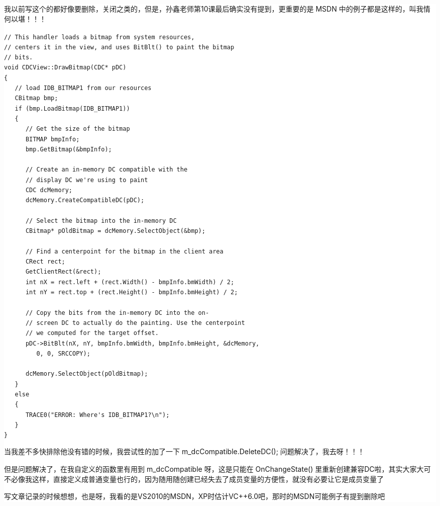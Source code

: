我以前写这个的都好像要删除，关闭之类的，但是，孙鑫老师第10课最后确实没有提到，更重要的是 MSDN 中的例子都是这样的，叫我情何以堪！！！

```
// This handler loads a bitmap from system resources,
// centers it in the view, and uses BitBlt() to paint the bitmap
// bits.
void CDCView::DrawBitmap(CDC* pDC)
{
   // load IDB_BITMAP1 from our resources
   CBitmap bmp;
   if (bmp.LoadBitmap(IDB_BITMAP1))
   {
      // Get the size of the bitmap
      BITMAP bmpInfo;
      bmp.GetBitmap(&bmpInfo);

      // Create an in-memory DC compatible with the
      // display DC we're using to paint
      CDC dcMemory;
      dcMemory.CreateCompatibleDC(pDC);

      // Select the bitmap into the in-memory DC
      CBitmap* pOldBitmap = dcMemory.SelectObject(&bmp);

      // Find a centerpoint for the bitmap in the client area
      CRect rect;
      GetClientRect(&rect);
      int nX = rect.left + (rect.Width() - bmpInfo.bmWidth) / 2;
      int nY = rect.top + (rect.Height() - bmpInfo.bmHeight) / 2;

      // Copy the bits from the in-memory DC into the on-
      // screen DC to actually do the painting. Use the centerpoint
      // we computed for the target offset.
      pDC->BitBlt(nX, nY, bmpInfo.bmWidth, bmpInfo.bmHeight, &dcMemory, 
         0, 0, SRCCOPY);

      dcMemory.SelectObject(pOldBitmap);
   }
   else
   {
      TRACE0("ERROR: Where's IDB_BITMAP1?\n");
   }
}
```

当我差不多快排除他没有错的时候，我尝试性的加了一下 m_dcCompatible.DeleteDC(); 问题解决了，我去呀！！！

但是问题解决了，在我自定义的函数里有用到 m_dcCompatible 呀，这是只能在 OnChangeState() 里重新创建兼容DC啦，其实大家大可不必像我这样，直接定义成普通变量也行的，因为随用随创建已经失去了成员变量的方便性，就没有必要让它是成员变量了

写文章记录的时候想想，也是呀，我看的是VS2010的MSDN，XP时估计VC++6.0吧，那时的MSDN可能例子有提到删除吧
